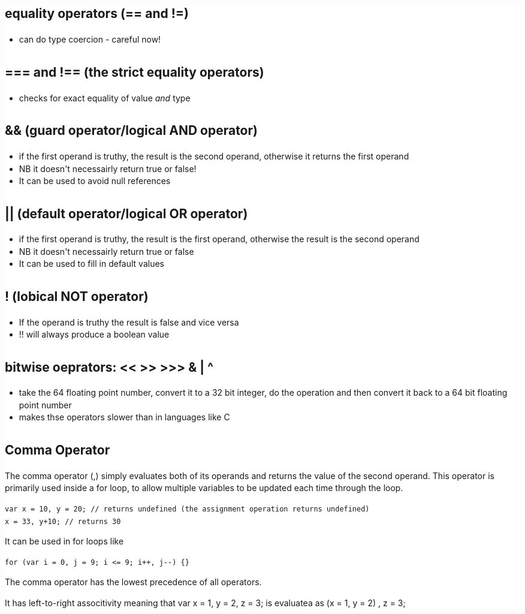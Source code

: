 equality operators (== and !=)
------------------------------

* can do type coercion - careful now!

=== and !== (the strict equality operators)
-------------------------------------------

* checks for exact equality of value *and* type

&& (guard operator/logical AND operator)
----------------------------------------

* if the first operand is truthy, the result is the second operand, otherwise it returns the  first operand
* NB it doesn't necessairly return true or false!
* It can be used to avoid null references

|| (default operator/logical OR operator)
-----------------------------------------

* if the first operand is truthy, the result is the first operand, otherwise the result is the second operand
* NB it doesn't necessairly return true or false
* It can be used to fill in default values

! (lobical NOT operator)
------------------------

* If the operand is truthy the result is false and vice versa
* !! will always produce a boolean value

bitwise oeprators: << >> >>> & | ^
----------------------------------

* take the 64 floating point number, convert it to a 32 bit integer, do the operation and then convert it back to a 64 bit floating point number
* makes thse operators slower than in languages like C

Comma Operator
--------------

The comma operator (,) simply evaluates both of its operands and returns the
value of the second operand. This operator is primarily used inside a for loop,
to allow multiple variables to be updated each time through the loop.

	var x = 10, y = 20; // returns undefined (the assignment operation returns undefined)
	x = 33, y+10; // returns 30

It can be used in for loops like

	for (var i = 0, j = 9; i <= 9; i++, j--) {}

The comma operator has the lowest precedence of all operators.

It has left-to-right associtivity meaning that
	var x = 1, y = 2, z = 3;
is evaluatea as
	(x = 1, y = 2) , z = 3;
